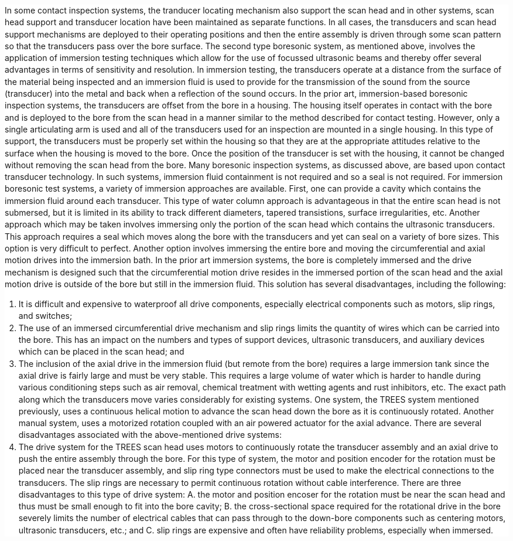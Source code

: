 In some contact inspection systems, the tranducer locating mechanism also support the scan head and in other systems, scan head support and transducer location have been maintained as separate functions. In all cases, the transducers and scan head support mechanisms are deployed to their operating positions and then the entire assembly is driven through some scan pattern so that the transducers pass over the bore surface.
The second type boresonic system, as mentioned above, involves the application of immersion testing techniques which allow for the use of focussed ultrasonic beams and thereby offer several advantages in terms of sensitivity and resolution. In immersion testing, the transducers operate at a distance from the surface of the material being inspected and an immersion fluid is used to provide for the transmission of the sound from the source (transducer) into the metal and back when a reflection of the sound occurs. In the prior art, immersion-based boresonic inspection systems, the transducers are offset from the bore in a housing. The housing itself operates in contact with the bore and is deployed to the bore from the scan head in a manner similar to the method described for contact testing. However, only a single articulating arm is used and all of the transducers used for an inspection are mounted in a single housing. In this type of support, the transducers must be properly set within the housing so that they are at the appropriate attitudes relative to the surface when the housing is moved to the bore. Once the position of the transducer is set with the housing, it cannot be changed without removing the scan head from the bore.
Many boresonic inspection systems, as discussed above, are based upon contact transducer technology. In such systems, immersion fluid containment is not required and so a seal is not required. For immersion boresonic test systems, a variety of immersion approaches are available. First, one can provide a cavity which contains the immersion fluid around each transducer. This type of water column approach is advantageous in that the entire scan head is not submersed, but it is limited in its ability to track different diameters, tapered transistions, surface irregularities, etc. Another approach which may be taken involves immersing only the portion of the scan head which contains the ultrasonic transducers. This approach requires a seal which moves along the bore with the transducers and yet can seal on a variety of bore sizes. This option is very difficult to perfect. Another option involves immersing the entire bore and moving the circumferential and axial motion drives into the immersion bath. In the prior art immersion systems, the bore is completely immersed and the drive mechanism is designed such that the circumferential motion drive resides in the immersed portion of the scan head and the axial motion drive is outside of the bore but still in the immersion fluid. This solution has several disadvantages, including the following:
1. It is difficult and expensive to waterproof all drive components, especially electrical components such as motors, slip rings, and switches;
2. The use of an immersed circumferential drive mechanism and slip rings limits the quantity of wires which can be carried into the bore. This has an impact on the numbers and types of support devices, ultrasonic transducers, and auxiliary devices which can be placed in the scan head; and
3. The inclusion of the axial drive in the immersion fluid (but remote from the bore) requires a large immersion tank since the axial drive is fairly large and must be very stable. This requires a large volume of water which is harder to handle during various conditioning steps such as air removal, chemical treatment with wetting agents and rust inhibitors, etc.
The exact path along which the transducers move varies considerably for existing systems. One system, the TREES system mentioned previously, uses a continuous helical motion to advance the scan head down the bore as it is continuously rotated. Another manual system, uses a motorized rotation coupled with an air powered actuator for the axial advance. There are several disadvantages associated with the above-mentioned drive systems:
1. The drive system for the TREES scan head uses motors to continuously rotate the transducer assembly and an axial drive to push the entire assembly through the bore. For this type of system, the motor and position encoder for the rotation must be placed near the transducer assembly, and slip ring type connectors must be used to make the electrical connections to the transducers. The slip rings are necessary to permit continuous rotation without cable interference. There are three disadvantages to this type of drive system: A. the motor and position encoser for the rotation must be near the scan head and thus must be small enough to fit into the bore cavity; B. the cross-sectional space required for the rotational drive in the bore severely limits the number of electrical cables that can pass through to the down-bore components such as centering motors, ultrasonic transducers, etc.; and C. slip rings are expensive and often have reliability problems, especially when immersed.